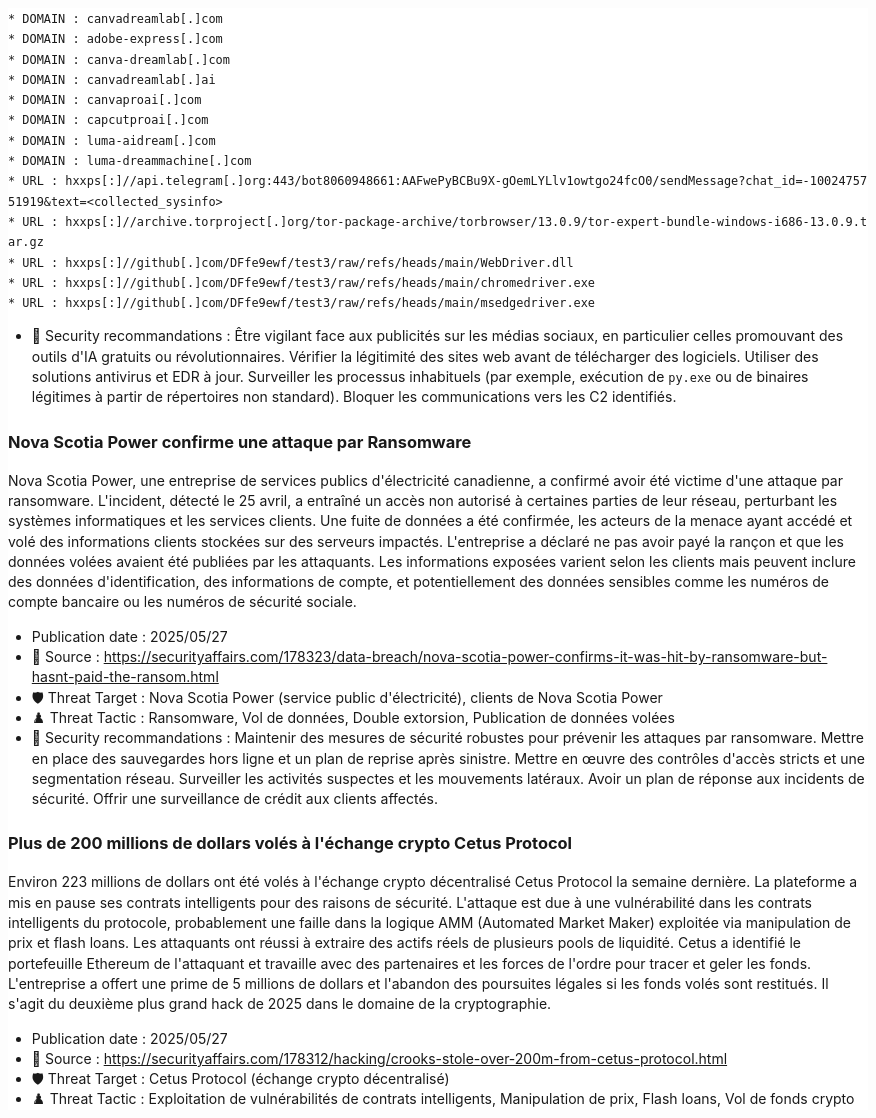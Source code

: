     * DOMAIN : canvadreamlab[.]com
    * DOMAIN : adobe-express[.]com
    * DOMAIN : canva-dreamlab[.]com
    * DOMAIN : canvadreamlab[.]ai
    * DOMAIN : canvaproai[.]com
    * DOMAIN : capcutproai[.]com
    * DOMAIN : luma-aidream[.]com
    * DOMAIN : luma-dreammachine[.]com
    * URL : hxxps[:]//api.telegram[.]org:443/bot8060948661:AAFwePyBCBu9X-gOemLYLlv1owtgo24fcO0/sendMessage?chat_id=-1002475751919&text=<collected_sysinfo>
    * URL : hxxps[:]//archive.torproject[.]org/tor-package-archive/torbrowser/13.0.9/tor-expert-bundle-windows-i686-13.0.9.tar.gz
    * URL : hxxps[:]//github[.]com/DFfe9ewf/test3/raw/refs/heads/main/WebDriver.dll
    * URL : hxxps[:]//github[.]com/DFfe9ewf/test3/raw/refs/heads/main/chromedriver.exe
    * URL : hxxps[:]//github[.]com/DFfe9ewf/test3/raw/refs/heads/main/msedgedriver.exe
* 📜 Security recommandations : Être vigilant face aux publicités sur les médias sociaux, en particulier celles promouvant des outils d'IA gratuits ou révolutionnaires. Vérifier la légitimité des sites web avant de télécharger des logiciels. Utiliser des solutions antivirus et EDR à jour. Surveiller les processus inhabituels (par exemple, exécution de `py.exe` ou de binaires légitimes à partir de répertoires non standard). Bloquer les communications vers les C2 identifiés.

### Nova Scotia Power confirme une attaque par Ransomware
Nova Scotia Power, une entreprise de services publics d'électricité canadienne, a confirmé avoir été victime d'une attaque par ransomware. L'incident, détecté le 25 avril, a entraîné un accès non autorisé à certaines parties de leur réseau, perturbant les systèmes informatiques et les services clients. Une fuite de données a été confirmée, les acteurs de la menace ayant accédé et volé des informations clients stockées sur des serveurs impactés. L'entreprise a déclaré ne pas avoir payé la rançon et que les données volées avaient été publiées par les attaquants. Les informations exposées varient selon les clients mais peuvent inclure des données d'identification, des informations de compte, et potentiellement des données sensibles comme les numéros de compte bancaire ou les numéros de sécurité sociale.
* Publication date : 2025/05/27
* 📰 Source : https://securityaffairs.com/178323/data-breach/nova-scotia-power-confirms-it-was-hit-by-ransomware-but-hasnt-paid-the-ransom.html
* 🛡️ Threat Target : Nova Scotia Power (service public d'électricité), clients de Nova Scotia Power
* ♟️ Threat Tactic : Ransomware, Vol de données, Double extorsion, Publication de données volées
* 📜 Security recommandations : Maintenir des mesures de sécurité robustes pour prévenir les attaques par ransomware. Mettre en place des sauvegardes hors ligne et un plan de reprise après sinistre. Mettre en œuvre des contrôles d'accès stricts et une segmentation réseau. Surveiller les activités suspectes et les mouvements latéraux. Avoir un plan de réponse aux incidents de sécurité. Offrir une surveillance de crédit aux clients affectés.

### Plus de 200 millions de dollars volés à l'échange crypto Cetus Protocol
Environ 223 millions de dollars ont été volés à l'échange crypto décentralisé Cetus Protocol la semaine dernière. La plateforme a mis en pause ses contrats intelligents pour des raisons de sécurité. L'attaque est due à une vulnérabilité dans les contrats intelligents du protocole, probablement une faille dans la logique AMM (Automated Market Maker) exploitée via manipulation de prix et flash loans. Les attaquants ont réussi à extraire des actifs réels de plusieurs pools de liquidité. Cetus a identifié le portefeuille Ethereum de l'attaquant et travaille avec des partenaires et les forces de l'ordre pour tracer et geler les fonds. L'entreprise a offert une prime de 5 millions de dollars et l'abandon des poursuites légales si les fonds volés sont restitués. Il s'agit du deuxième plus grand hack de 2025 dans le domaine de la cryptographie.
* Publication date : 2025/05/27
* 📰 Source : https://securityaffairs.com/178312/hacking/crooks-stole-over-200m-from-cetus-protocol.html
* 🛡️ Threat Target : Cetus Protocol (échange crypto décentralisé)
* ♟️ Threat Tactic : Exploitation de vulnérabilités de contrats intelligents, Manipulation de prix, Flash loans, Vol de fonds crypto